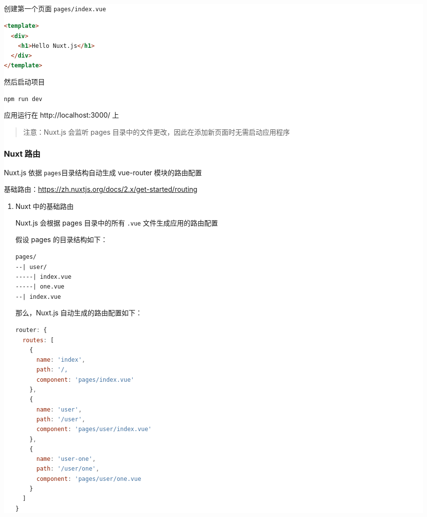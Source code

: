    创建第一个页面 ```pages/index.vue```

   ```html
   <template>
     <div>
       <h1>Hello Nuxt.js</h1>
     </div>
   </template>
   ```

   然后启动项目

   ```bash
   npm run dev
   ```

   应用运行在 http://localhost:3000/ 上

   > 注意：Nuxt.js 会监听 pages 目录中的文件更改，因此在添加新页面时无需启动应用程序


### Nuxt 路由

Nuxt.js 依据 ```pages```目录结构自动生成 vue-router 模块的路由配置

基础路由：https://zh.nuxtjs.org/docs/2.x/get-started/routing

1. Nuxt 中的基础路由

   Nuxt.js 会根据 pages 目录中的所有 ```.vue``` 文件生成应用的路由配置

   假设 pages 的目录结构如下：

   ```
   pages/
   --| user/
   -----| index.vue
   -----| one.vue
   --| index.vue
   ```

   那么，Nuxt.js 自动生成的路由配置如下：

   ```js
   router: {
     routes: [
       {
         name: 'index',
         path: '/,
         component: 'pages/index.vue'
       },
       {
         name: 'user',
         path: '/user',
         component: 'pages/user/index.vue'
       },
       {
         name: 'user-one',
         path: '/user/one',
         component: 'pages/user/one.vue
       }
     ]
   }
   ```
